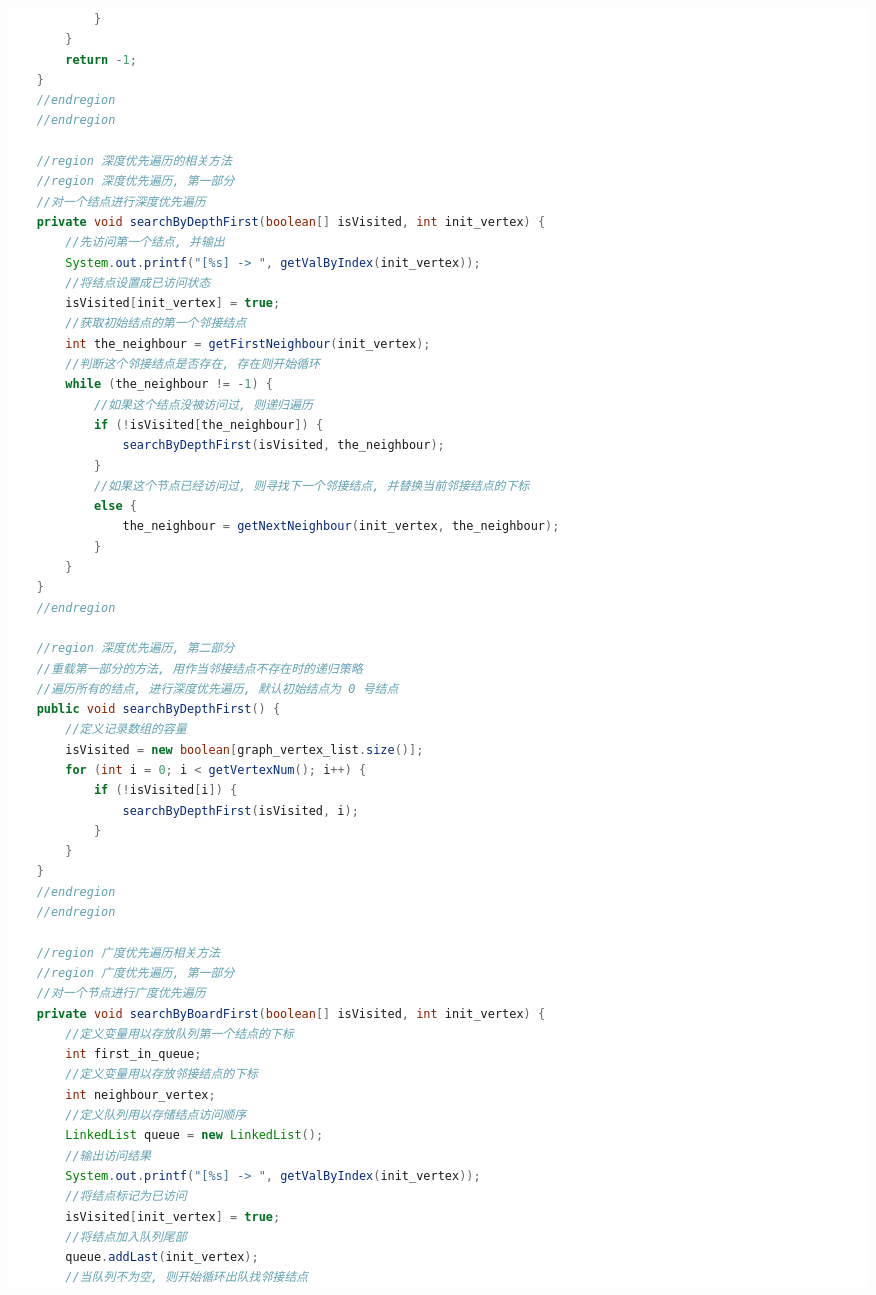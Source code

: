 ```java
            }
        }
        return -1;
    }
    //endregion
    //endregion

    //region 深度优先遍历的相关方法
    //region 深度优先遍历, 第一部分
    //对一个结点进行深度优先遍历
    private void searchByDepthFirst(boolean[] isVisited, int init_vertex) {
        //先访问第一个结点, 并输出
        System.out.printf("[%s] -> ", getValByIndex(init_vertex));
        //将结点设置成已访问状态
        isVisited[init_vertex] = true;
        //获取初始结点的第一个邻接结点
        int the_neighbour = getFirstNeighbour(init_vertex);
        //判断这个邻接结点是否存在, 存在则开始循环
        while (the_neighbour != -1) {
            //如果这个结点没被访问过, 则递归遍历
            if (!isVisited[the_neighbour]) {
                searchByDepthFirst(isVisited, the_neighbour);
            }
            //如果这个节点已经访问过, 则寻找下一个邻接结点, 并替换当前邻接结点的下标
            else {
                the_neighbour = getNextNeighbour(init_vertex, the_neighbour);
            }
        }
    }
    //endregion

    //region 深度优先遍历, 第二部分
    //重载第一部分的方法, 用作当邻接结点不存在时的递归策略
    //遍历所有的结点, 进行深度优先遍历, 默认初始结点为 0 号结点
    public void searchByDepthFirst() {
        //定义记录数组的容量
        isVisited = new boolean[graph_vertex_list.size()];
        for (int i = 0; i < getVertexNum(); i++) {
            if (!isVisited[i]) {
                searchByDepthFirst(isVisited, i);
            }
        }
    }
    //endregion
    //endregion

    //region 广度优先遍历相关方法
    //region 广度优先遍历, 第一部分
    //对一个节点进行广度优先遍历
    private void searchByBoardFirst(boolean[] isVisited, int init_vertex) {
        //定义变量用以存放队列第一个结点的下标
        int first_in_queue;
        //定义变量用以存放邻接结点的下标
        int neighbour_vertex;
        //定义队列用以存储结点访问顺序
        LinkedList queue = new LinkedList();
        //输出访问结果
        System.out.printf("[%s] -> ", getValByIndex(init_vertex));
        //将结点标记为已访问
        isVisited[init_vertex] = true;
        //将结点加入队列尾部
        queue.addLast(init_vertex);
        //当队列不为空, 则开始循环出队找邻接结点
```